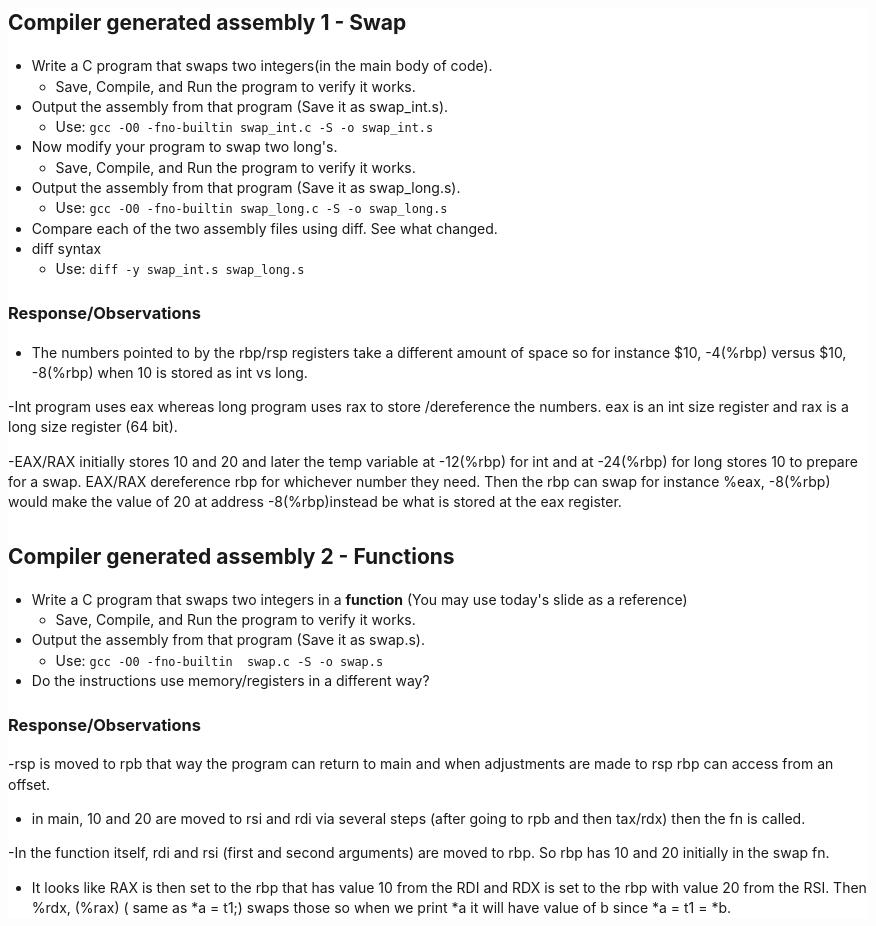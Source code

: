 ## Compiler generated assembly 1 - Swap

- Write a C program that swaps two integers(in the main body of code).
  - Save, Compile, and Run the program to verify it works.
- Output the assembly from that program (Save it as swap_int.s).
  - Use: `gcc -O0 -fno-builtin swap_int.c -S -o swap_int.s`
- Now modify your program to swap two long's.
  - Save, Compile, and Run the program to verify it works.
- Output the assembly from that program (Save it as swap_long.s).
  - Use: `gcc -O0 -fno-builtin swap_long.c -S -o swap_long.s`
- Compare each of the two assembly files using diff. See what changed.
- diff syntax
  - Use: `diff -y swap_int.s swap_long.s`
  
### Response/Observations

- The numbers pointed to by the rbp/rsp registers take a different amount of space so for instance
$10, -4(%rbp) versus $10, -8(%rbp) when 10 is stored as int vs long.

-Int program uses eax whereas long program uses rax to store /dereference the numbers.
eax is an int size register and rax is a long size register (64 bit).


-EAX/RAX initially stores 10 and 20  and later the temp variable at -12(%rbp) for int and at  -24(%rbp) for long stores 10 to prepare for a swap. EAX/RAX dereference rbp for whichever number they need. Then the rbp can swap for instance
 %eax, -8(%rbp) would make the value of 20 at address -8(%rbp)instead be what  is stored at the eax register.


## Compiler generated assembly 2 - Functions

- Write a C program that swaps two integers in a **function** (You may use today's slide as a reference)
  - Save, Compile, and Run the program to verify it works.
- Output the assembly from that program (Save it as swap.s).
  - Use: `gcc -O0 -fno-builtin  swap.c -S -o swap.s`
- Do the instructions use memory/registers in a different way?

### Response/Observations


-rsp is moved to rpb that way the program can return to main and when adjustments are made to rsp rbp can access from an offset.

- in main, 10 and 20 are moved to rsi and rdi via several steps (after going to rpb and then tax/rdx) then the fn is called.

-In the function itself, rdi and rsi (first and second arguments) are moved to rbp. So rbp has 10 and 20 initially in the swap fn. 

- It looks like RAX is then set to the rbp that has value 10 from the RDI and RDX is set to the rbp with value 20 from the RSI. Then %rdx, (%rax) ( same as *a = t1;) swaps those so when we print *a it will have value of b since *a = t1 = *b.
